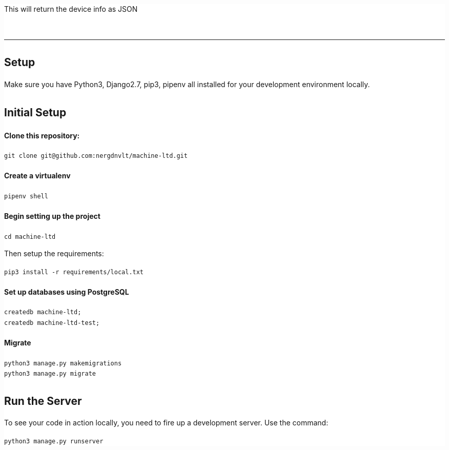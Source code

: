 This will return the device info as JSON

<br>

---

## Setup

Make sure you have Python3, Django2.7, pip3, pipenv all installed for your development environment locally.

## Initial Setup

#### Clone this repository:

  ```shell
  git clone git@github.com:nergdnvlt/machine-ltd.git
  ```

#### Create a virtualenv

  ```shell
  pipenv shell
  ```

#### Begin setting up the project

  ```shell
  cd machine-ltd
  ```
Then setup the requirements:

  ```shell
  pip3 install -r requirements/local.txt
  ```

#### Set up databases using PostgreSQL

  ```shell
  createdb machine-ltd;
  createdb machine-ltd-test;
  ```

#### Migrate

  ```shell
  python3 manage.py makemigrations
  python3 manage.py migrate
  ```

## Run the Server

To see your code in action locally, you need to fire up a development server. Use the command:

```shell
python3 manage.py runserver
```
